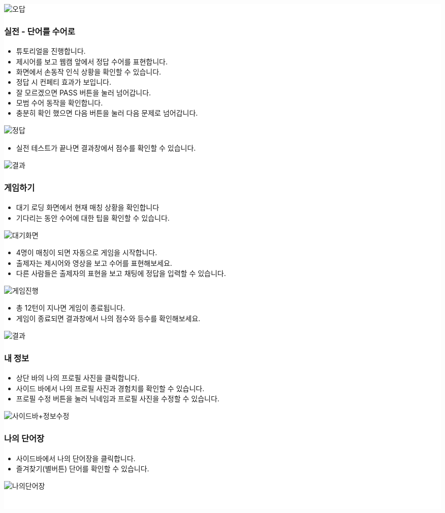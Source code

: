 ![오답](etc/assets/screen/hand_to_word_wrong.gif)

### 실전 - 단어를 수어로

- 튜토리얼을 진행합니다.
- 제시어를 보고 웹캠 앞에서 정답 수어를 표현합니다.
- 화면에서 손동작 인식 상황을 확인할 수 있습니다.
- 정답 시 컨페티 효과가 보입니다.
- 잘 모르겠으면 PASS 버튼을 눌러 넘어갑니다.
- 모범 수어 동작을 확인합니다.
- 충분히 확인 했으면 다음 버튼을 눌러 다음 문제로 넘어갑니다.

![정답](etc/assets/screen/word_to_hand.gif)

- 실전 테스트가 끝나면 결과창에서 점수를 확인할 수 있습니다.

![결과](etc/assets/screen/word_to_hand_result.gif)

### 게임하기

- 대기 로딩 화면에서 현재 매칭 상황을 확인합니다
- 기다리는 동안 수어에 대한 팁을 확인할 수 있습니다.

![대기화면](etc/assets/screen/game_loading.gif)

- 4명이 매칭이 되면 자동으로 게임을 시작합니다.
- 출제자는 제시어와 영상을 보고 수어를 표현해보세요.
- 다른 사람들은 출제자의 표현을 보고 채팅에 정답을 입력할 수 있습니다.

![게임진행](etc/assets/screen/game_play.gif)

- 총 12턴이 지나면 게임이 종료됩니다.
- 게임이 종료되면 결과창에서 나의 점수와 등수를 확인해보세요.

![결과](etc/assets/screen/game_result.gif)

### 내 정보

- 상단 바의 나의 프로필 사진을 클릭합니다.
- 사이드 바에서 나의 프로필 사진과 경험치를 확인할 수 있습니다.
- 프로필 수정 버튼을 눌러 닉네임과 프로필 사진을 수정할 수 있습니다.

![사이드바+정보수정](etc/assets/screen/profile.gif)

### 나의 단어장

- 사이드바에서 나의 단어장을 클릭합니다.
- 즐겨찾기(별버튼) 단어를 확인할 수 있습니다.

![나의단어장](etc/assets/screen/myvoca.gif)

<br>
